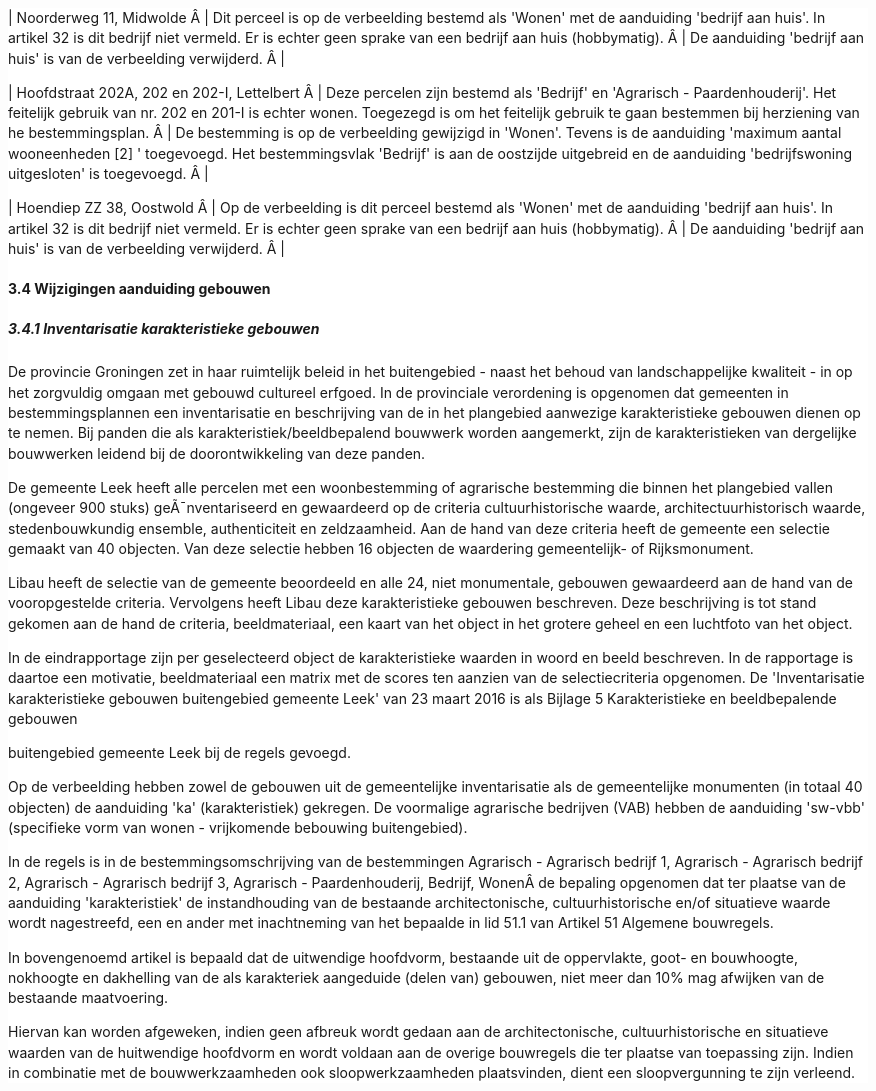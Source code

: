 | Noorderweg 11, Midwolde   Â | Dit perceel is op de verbeelding bestemd als 'Wonen' met de aanduiding 'bedrijf aan huis'. In artikel 32 is dit bedrijf niet vermeld. Er is echter geen sprake van een bedrijf aan huis (hobbymatig).   Â | De aanduiding 'bedrijf aan huis' is van de verbeelding verwijderd.    Â |

| Hoofdstraat 202A, 202 en 202\-I, Lettelbert   Â | Deze percelen zijn bestemd als 'Bedrijf' en 'Agrarisch \- Paardenhouderij'. Het feitelijk gebruik van nr. 202 en 201\-I is echter wonen. Toegezegd is om het feitelijk gebruik te gaan bestemmen bij herziening van he bestemmingsplan.    Â | De bestemming is op de verbeelding gewijzigd in 'Wonen'. Tevens is de aanduiding 'maximum aantal wooneenheden \[2] ' toegevoegd. Het bestemmingsvlak 'Bedrijf' is aan de oostzijde uitgebreid en de aanduiding 'bedrijfswoning uitgesloten' is toegevoegd.   Â |

| Hoendiep ZZ 38, Oostwold   Â | Op de verbeelding is dit perceel bestemd als 'Wonen' met de aanduiding 'bedrijf aan huis'. In artikel 32 is dit bedrijf niet vermeld. Er is echter geen sprake van een bedrijf aan huis (hobbymatig).   Â | De aanduiding 'bedrijf aan huis' is van de verbeelding verwijderd.    Â |

#### 3\.4 Wijzigingen aanduiding gebouwen

##### 3\.4\.1 Inventarisatie karakteristieke gebouwen

De provincie Groningen zet in haar ruimtelijk beleid in het buitengebied \- naast het behoud van landschappelijke kwaliteit \- in op het zorgvuldig omgaan met gebouwd cultureel erfgoed. In de provinciale verordening is opgenomen dat gemeenten in bestemmingsplannen een inventarisatie en beschrijving van de in het plangebied aanwezige karakteristieke gebouwen dienen op te nemen. Bij panden die als karakteristiek/beeldbepalend bouwwerk worden aangemerkt, zijn de karakteristieken van dergelijke bouwwerken leidend bij de doorontwikkeling van deze panden.

De gemeente Leek heeft alle percelen met een woonbestemming of agrarische bestemming die binnen het plangebied vallen (ongeveer 900 stuks) geÃ¯nventariseerd en gewaardeerd op de criteria cultuurhistorische waarde, architectuurhistorisch waarde, stedenbouwkundig ensemble, authenticiteit en zeldzaamheid. Aan de hand van deze criteria heeft de gemeente een selectie gemaakt van 40 objecten. Van deze selectie hebben 16 objecten de waardering gemeentelijk\- of Rijksmonument.

Libau heeft de selectie van de gemeente beoordeeld en alle 24, niet monumentale, gebouwen gewaardeerd aan de hand van de vooropgestelde criteria. Vervolgens heeft Libau deze karakteristieke gebouwen beschreven. Deze beschrijving is tot stand gekomen aan de hand de criteria, beeldmateriaal, een kaart van het object in het grotere geheel en een luchtfoto van het object.

In de eindrapportage zijn per geselecteerd object de karakteristieke waarden in woord en beeld beschreven. In de rapportage is daartoe een motivatie, beeldmateriaal een matrix met de scores ten aanzien van de selectiecriteria opgenomen. De 'Inventarisatie karakteristieke gebouwen buitengebied gemeente Leek' van 23 maart 2016 is als Bijlage 5 Karakteristieke en beeldbepalende gebouwen

buitengebied gemeente Leek bij de regels gevoegd.

Op de verbeelding hebben zowel de gebouwen uit de gemeentelijke inventarisatie als de gemeentelijke monumenten (in totaal 40 objecten) de aanduiding 'ka' (karakteristiek) gekregen. De voormalige agrarische bedrijven (VAB) hebben de aanduiding 'sw\-vbb' (specifieke vorm van wonen \- vrijkomende bebouwing buitengebied).

In de regels is in de bestemmingsomschrijving van de bestemmingen Agrarisch \- Agrarisch bedrijf 1, Agrarisch \- Agrarisch bedrijf 2, Agrarisch \- Agrarisch bedrijf 3, Agrarisch \- Paardenhouderij, Bedrijf, WonenÂ de bepaling opgenomen dat ter plaatse van de aanduiding 'karakteristiek' de instandhouding van de bestaande architectonische, cultuurhistorische en/of situatieve waarde wordt nagestreefd, een en ander met inachtneming van het bepaalde in lid 51\.1 van Artikel 51 Algemene bouwregels.

In bovengenoemd artikel is bepaald dat de uitwendige hoofdvorm, bestaande uit de oppervlakte, goot\- en bouwhoogte, nokhoogte en dakhelling van de als karakteriek aangeduide (delen van) gebouwen, niet meer dan 10% mag afwijken van de bestaande maatvoering.

Hiervan kan worden afgeweken, indien geen afbreuk wordt gedaan aan de architectonische, cultuurhistorische en situatieve waarden van de huitwendige hoofdvorm en wordt voldaan aan de overige bouwregels die ter plaatse van toepassing zijn. Indien in combinatie met de bouwwerkzaamheden ook sloopwerkzaamheden plaatsvinden, dient een sloopvergunning te zijn verleend.
